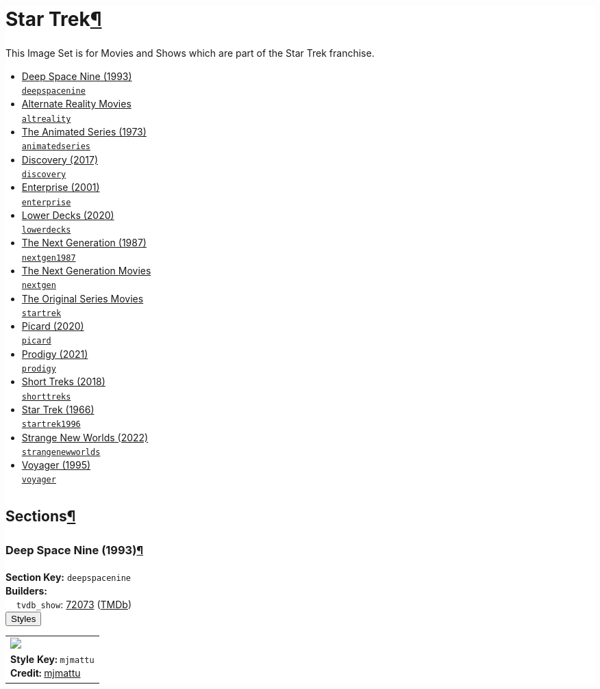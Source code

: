 <h1 id="star-trek">Star Trek<a class="headerlink" href="#star-trek" title="Permalink to this heading">¶</a></h1>
This Image Set is for Movies and Shows which are part of the Star Trek franchise.

<ul class="images-index-table">
  <li><a href="#-deep-space-nine-(1993)"><div class="images-inline-link"> Deep Space Nine (1993)<br><code>deepspacenine</code></div></a></li>
  <li><a href="#alternate-reality-movies"><div class="images-inline-link">Alternate Reality Movies<br><code>altreality</code></div></a></li>
  <li><a href="#the-animated-series-(1973)"><div class="images-inline-link">The Animated Series (1973)<br><code>animatedseries</code></div></a></li>
  <li><a href="#discovery-(2017)"><div class="images-inline-link">Discovery (2017)<br><code>discovery</code></div></a></li>
  <li><a href="#enterprise-(2001)"><div class="images-inline-link">Enterprise (2001)<br><code>enterprise</code></div></a></li>
  <li><a href="#lower-decks-(2020)"><div class="images-inline-link">Lower Decks (2020)<br><code>lowerdecks</code></div></a></li>
  <li><a href="#the-next-generation-(1987)"><div class="images-inline-link">The Next Generation (1987)<br><code>nextgen1987</code></div></a></li>
  <li><a href="#the-next-generation-movies"><div class="images-inline-link">The Next Generation Movies<br><code>nextgen</code></div></a></li>
  <li><a href="#the-original-series-movies"><div class="images-inline-link">The Original Series Movies<br><code>startrek</code></div></a></li>
  <li><a href="#picard-(2020)"><div class="images-inline-link">Picard (2020)<br><code>picard</code></div></a></li>
  <li><a href="#prodigy-(2021)-"><div class="images-inline-link">Prodigy (2021) <br><code>prodigy</code></div></a></li>
  <li><a href="#short-treks-(2018)"><div class="images-inline-link">Short Treks (2018)<br><code>shorttreks</code></div></a></li>
  <li><a href="#star-trek-(1966)"><div class="images-inline-link">Star Trek (1966)<br><code>startrek1996</code></div></a></li>
  <li><a href="#strange-new-worlds-(2022)"><div class="images-inline-link">Strange New Worlds (2022)<br><code>strangenewworlds</code></div></a></li>
  <li><a href="#voyager-(1995)"><div class="images-inline-link">Voyager (1995)<br><code>voyager</code></div></a></li>
</ul>

<h2 id="sections">Sections<a class="headerlink" href="#sections" title="Permalink to this heading">¶</a></h2>
<h3 id="-deep-space-nine-(1993)"> Deep Space Nine (1993)<a class="headerlink" href="#-deep-space-nine-(1993)" title="Permalink to this heading">¶</a></h3>
<strong>Section Key:</strong> <code>deepspacenine</code>
<br><strong>Builders:</strong>
<br>
&nbsp;&nbsp;&nbsp;&nbsp;<code>tvdb_show</code>: <a href="https://www.thetvdb.com/dereferrer/series/72073" target="_blank" rel="noopener noreferrer">72073</a> (<a href="https://www.themoviedb.org/tv/580" target="_blank" rel="noopener noreferrer">TMDb</a>)<br>
</ul>
<button class="image-accordion">Styles</button>
<div class="image-panel">
  <table class="image-table">
    <tr>
      <td>
        <div>
          <a href="https://theposterdb.com/set/193837" target="_blank" rel="noopener noreferrer"><img src="https://raw.githubusercontent.com/meisnate12/PMM-Image-Sets/master/startrek/styles/deepspacenine/mjmattu.jpg" height="200"/></a><br>
          <strong>Style Key:</strong> <code>mjmattu</code><br>
          <strong>Credit:</strong> <a href="https://theposterdb.com/set/193837" target="_blank" rel="noopener noreferrer">mjmattu</a><br>
        </div>
      </td>
    </tr>
  </table>
</div>
